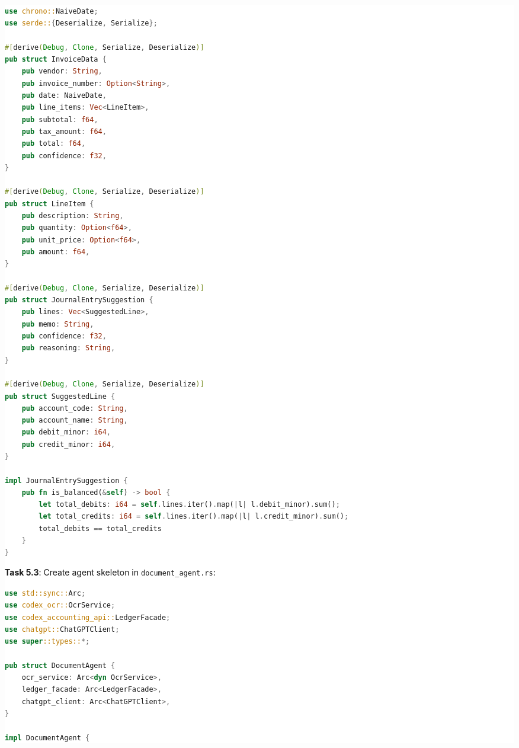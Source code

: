 ```rust
use chrono::NaiveDate;
use serde::{Deserialize, Serialize};

#[derive(Debug, Clone, Serialize, Deserialize)]
pub struct InvoiceData {
    pub vendor: String,
    pub invoice_number: Option<String>,
    pub date: NaiveDate,
    pub line_items: Vec<LineItem>,
    pub subtotal: f64,
    pub tax_amount: f64,
    pub total: f64,
    pub confidence: f32,
}

#[derive(Debug, Clone, Serialize, Deserialize)]
pub struct LineItem {
    pub description: String,
    pub quantity: Option<f64>,
    pub unit_price: Option<f64>,
    pub amount: f64,
}

#[derive(Debug, Clone, Serialize, Deserialize)]
pub struct JournalEntrySuggestion {
    pub lines: Vec<SuggestedLine>,
    pub memo: String,
    pub confidence: f32,
    pub reasoning: String,
}

#[derive(Debug, Clone, Serialize, Deserialize)]
pub struct SuggestedLine {
    pub account_code: String,
    pub account_name: String,
    pub debit_minor: i64,
    pub credit_minor: i64,
}

impl JournalEntrySuggestion {
    pub fn is_balanced(&self) -> bool {
        let total_debits: i64 = self.lines.iter().map(|l| l.debit_minor).sum();
        let total_credits: i64 = self.lines.iter().map(|l| l.credit_minor).sum();
        total_debits == total_credits
    }
}
```

**Task 5.3**: Create agent skeleton in `document_agent.rs`:

```rust
use std::sync::Arc;
use codex_ocr::OcrService;
use codex_accounting_api::LedgerFacade;
use chatgpt::ChatGPTClient;
use super::types::*;

pub struct DocumentAgent {
    ocr_service: Arc<dyn OcrService>,
    ledger_facade: Arc<LedgerFacade>,
    chatgpt_client: Arc<ChatGPTClient>,
}

impl DocumentAgent {
```